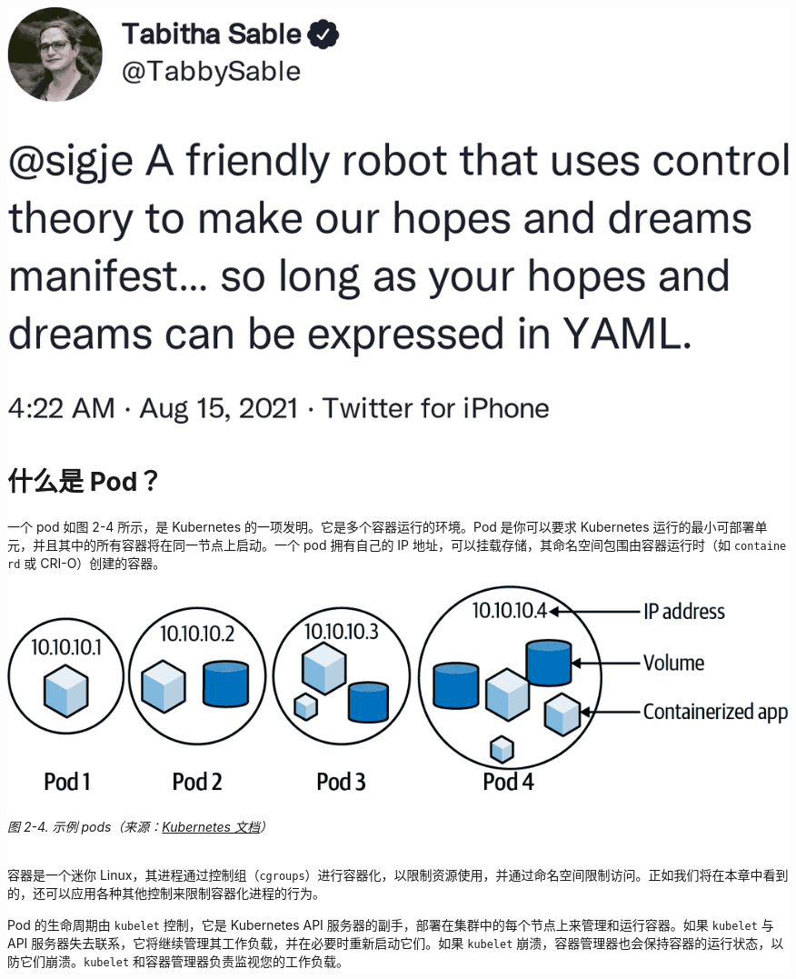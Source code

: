 ![tabby sable](img/haku_0204.png)

# 什么是 Pod？

一个 pod 如图 2-4 所示，是 Kubernetes 的一项发明。它是多个容器运行的环境。Pod 是你可以要求 Kubernetes 运行的最小可部署单元，并且其中的所有容器将在同一节点上启动。一个 pod 拥有自己的 IP 地址，可以挂载存储，其命名空间包围由容器运行时（如 `containerd` 或 CRI-O）创建的容器。

![示例 pods](img/haku_0205.png)

###### 图 2-4\. 示例 pods（来源：[Kubernetes 文档](https://oreil.ly/YwBSv)）

容器是一个迷你 Linux，其进程通过控制组（`cgroups`）进行容器化，以限制资源使用，并通过命名空间限制访问。正如我们将在本章中看到的，还可以应用各种其他控制来限制容器化进程的行为。

Pod 的生命周期由 `kubelet` 控制，它是 Kubernetes API 服务器的副手，部署在集群中的每个节点上来管理和运行容器。如果 `kubelet` 与 API 服务器失去联系，它将继续管理其工作负载，并在必要时重新启动它们。如果 `kubelet` 崩溃，容器管理器也会保持容器的运行状态，以防它们崩溃。`kubelet` 和容器管理器负责监视您的工作负载。
